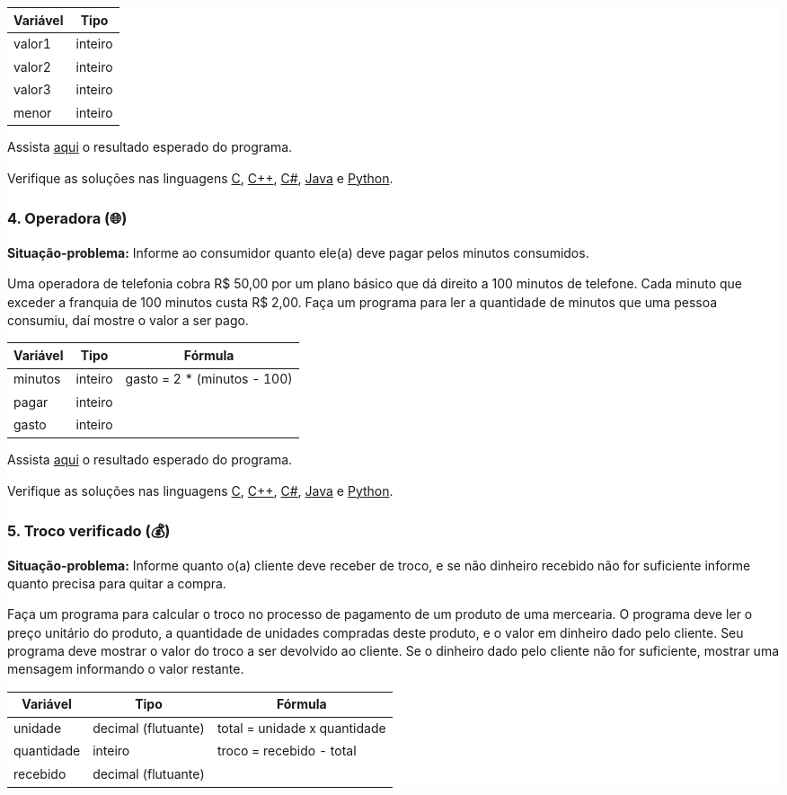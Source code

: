 Variável | Tipo
--- | --- 
valor1 | inteiro
valor2 | inteiro
valor3 | inteiro
menor | inteiro

Assista [aqui](https://youtu.be/BAxtPUnU3sw?si=J1zv5nuFj2yn5zt-) o resultado esperado do programa.

Verifique as soluções nas linguagens [C](https://github.com/ReisLeonardo/exercicios-terminal/blob/main/C/Estrutura%20condicional/menor.c), [C++](https://github.com/ReisLeonardo/exercicios-terminal/blob/main/C%2B%2B/Estrutura%20condicional/menor.cpp), [C#](https://github.com/ReisLeonardo/exercicios-terminal/blob/main/C%23/Estrutura%20condicional/menor.cs), [Java](https://github.com/ReisLeonardo/exercicios-terminal/blob/main/Java/Estrutura%20condicional/menor.java) e [Python](https://github.com/ReisLeonardo/exercicios-terminal/blob/main/Python/Estrutura%20condicional/menor.py).

### 4. Operadora (🌐)

**Situação-problema:** Informe ao consumidor quanto ele(a) deve pagar pelos minutos consumidos.

Uma operadora de telefonia cobra R$ 50,00 por um plano básico que dá direito a 100 minutos de telefone. Cada minuto que exceder a franquia de 100 minutos custa R$ 2,00. Faça um programa para ler a quantidade de minutos que uma pessoa consumiu, daí mostre o valor a ser pago.

Variável | Tipo | Fórmula
--- | --- | ---
minutos | inteiro | gasto = 2 * (minutos - 100)
pagar | inteiro
gasto | inteiro

Assista [aqui](https://youtu.be/BAxtPUnU3sw?si=J1zv5nuFj2yn5zt-) o resultado esperado do programa.

Verifique as soluções nas linguagens [C](https://github.com/ReisLeonardo/exercicios-terminal/blob/main/C/Estrutura%20condicional/operadora.c), [C++](https://github.com/ReisLeonardo/exercicios-terminal/blob/main/C%2B%2B/Estrutura%20condicional/operadora.cpp), [C#](https://github.com/ReisLeonardo/exercicios-terminal/blob/main/C%23/Estrutura%20condicional/operadora.cs), [Java](https://github.com/ReisLeonardo/exercicios-terminal/blob/main/Java/Estrutura%20condicional/operadora.java) e [Python](https://github.com/ReisLeonardo/exercicios-terminal/blob/main/Python/Estrutura%20condicional/operadora.py).

### 5. Troco verificado (💰)

**Situação-problema:** Informe quanto o(a) cliente deve receber de troco, e se não dinheiro recebido não for suficiente informe quanto precisa para quitar a compra.

Faça um programa para calcular o troco no processo de pagamento de um produto de uma mercearia. O programa deve ler o preço unitário do produto, a quantidade de unidades compradas deste produto, e o valor em dinheiro dado pelo cliente. Seu programa deve mostrar o valor do troco a ser devolvido ao cliente. Se o dinheiro dado pelo cliente não for suficiente, mostrar uma mensagem informando o valor restante.

Variável | Tipo | Fórmula
--- | --- | ---
unidade | decimal (flutuante) | total = unidade x quantidade
quantidade | inteiro | troco = recebido - total
recebido | decimal (flutuante)
